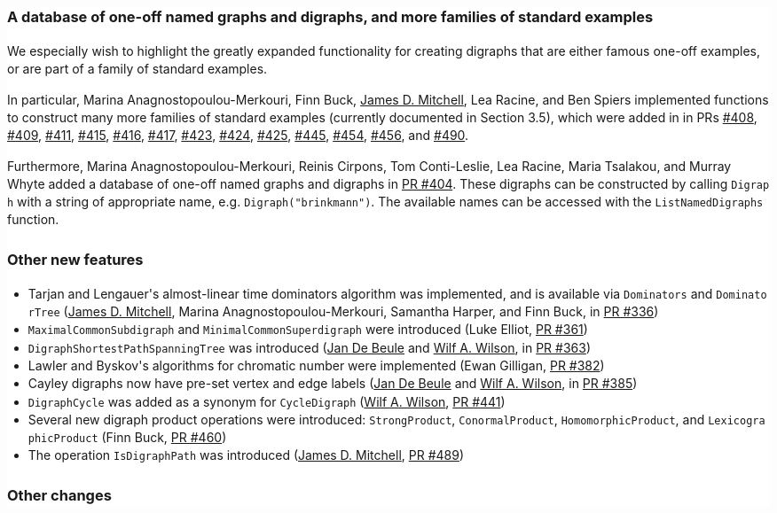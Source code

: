 ### A database of one-off named graphs and digraphs, and more families of standard examples

We especially wish to highlight the greatly expanded functionality for creating digraphs that are either famous one-off examples, or are part of a family of standard examples.

In particular, Marina Anagnostopoulou-Merkouri, Finn Buck, [James D. Mitchell][], Lea Racine, and Ben Spiers implemented functions to construct many more families of standard examples (currently documented in Section 3.5), which were added in in PRs
[#408](https://github.com/digraphs/Digraphs/pull/408),
[#409](https://github.com/digraphs/Digraphs/pull/409),
[#411](https://github.com/digraphs/Digraphs/pull/411),
[#415](https://github.com/digraphs/Digraphs/pull/415),
[#416](https://github.com/digraphs/Digraphs/pull/416),
[#417](https://github.com/digraphs/Digraphs/pull/417),
[#423](https://github.com/digraphs/Digraphs/pull/423),
[#424](https://github.com/digraphs/Digraphs/pull/424),
[#425](https://github.com/digraphs/Digraphs/pull/425),
[#445](https://github.com/digraphs/Digraphs/pull/445),
[#454](https://github.com/digraphs/Digraphs/pull/454),
[#456](https://github.com/digraphs/Digraphs/pull/456), and
[#490](https://github.com/digraphs/Digraphs/pull/490).

Furthermore, Marina Anagnostopoulou-Merkouri, Reinis Cirpons, Tom Conti-Leslie, Lea Racine, Maria Tsalakou, and Murray Whyte added a database of one-off named graphs and digraphs in [PR #404](https://github.com/digraphs/Digraphs/pull/404).
These digraphs can be constructed by calling `Digraph` with a string of appropriate name, e.g. `Digraph("brinkmann")`.
The available names can be accessed with the `ListNamedDigraphs` function.


### Other new features

* Tarjan and Lengauer's almost-linear time dominators algorithm was implemented, and is available via `Dominators` and `DominatorTree` ([James D. Mitchell][], Marina Anagnostopoulou-Merkouri,  Samantha Harper, and Finn Buck, in [PR #336](https://github.com/digraphs/Digraphs/pull/336))
* `MaximalCommonSubdigraph` and `MinimalCommonSuperdigraph` were introduced (Luke Elliot, [PR #361](https://github.com/digraphs/Digraphs/pull/361))
* `DigraphShortestPathSpanningTree` was introduced ([Jan De Beule][] and [Wilf A. Wilson][], in [PR #363](https://github.com/digraphs/Digraphs/pull/363))
* Lawler and Byskov's algorithms for chromatic number were implemented (Ewan Gilligan, [PR #382](https://github.com/digraphs/Digraphs/pull/382))
* Cayley digraphs now have pre-set vertex and edge labels ([Jan De Beule][] and [Wilf A. Wilson][], in [PR #385](https://github.com/digraphs/Digraphs/pull/385))
* `DigraphCycle` was added as a synonym for `CycleDigraph` ([Wilf A. Wilson][], [PR #441](https://github.com/digraphs/Digraphs/pull/441))
* Several new digraph product operations were introduced: `StrongProduct`, `ConormalProduct`, `HomomorphicProduct`, and `LexicographicProduct` (Finn Buck, [PR #460](https://github.com/digraphs/Digraphs/pull/460))
* The operation `IsDigraphPath` was introduced ([James D. Mitchell][], [PR #489](https://github.com/digraphs/Digraphs/pull/489))

### Other changes


[James D. Mitchell]: https://jdbm.me
[Wilf A. Wilson]: https://wilf.me
[Michael Young]: https://mct25.host.cs.st-andrews.ac.uk
[Julius Jonusas]: http://julius.jonusas.work
[Jan De Beule]: http://homepages.vub.ac.be/~jdbeule
[Markus Pfeiffer]: https://www.morphism.de/~markusp
[Maria Tsalakou]: https://mariatsalakou.github.io
[Chris Jefferson]: https://caj.host.cs.st-andrews.ac.uk
[bliss]: http://www.tcs.hut.fi/Software/bliss/
[Max Horn]: https://www.quendi.de/math
[Edge Addition Planarity Suite]: https://github.com/graph-algorithms/edge-addition-planarity-suite